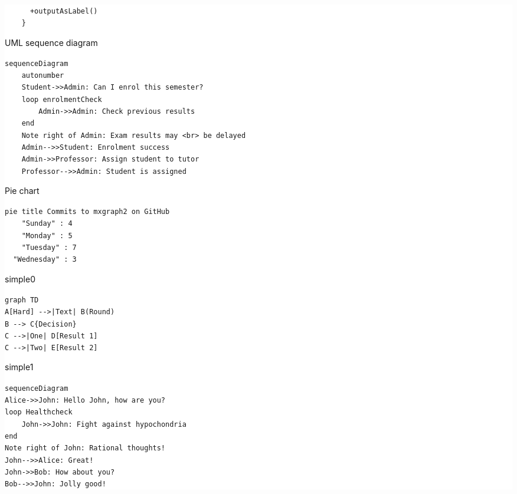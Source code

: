 ```mermaid
      +outputAsLabel()  
    }			

```

UML sequence diagram
```mermaid
sequenceDiagram
    autonumber
    Student->>Admin: Can I enrol this semester?
    loop enrolmentCheck
        Admin->>Admin: Check previous results
    end
    Note right of Admin: Exam results may <br> be delayed
    Admin-->>Student: Enrolment success
    Admin->>Professor: Assign student to tutor
    Professor-->>Admin: Student is assigned
```

Pie chart
```mermaid
pie title Commits to mxgraph2 on GitHub
	"Sunday" : 4
	"Monday" : 5
	"Tuesday" : 7
  "Wednesday" : 3
```

simple0
```mermaid
graph TD
A[Hard] -->|Text| B(Round)
B --> C{Decision}
C -->|One| D[Result 1]
C -->|Two| E[Result 2]
````

simple1
```mermaid
sequenceDiagram
Alice->>John: Hello John, how are you?
loop Healthcheck
    John->>John: Fight against hypochondria
end
Note right of John: Rational thoughts!
John-->>Alice: Great!
John->>Bob: How about you?
Bob-->>John: Jolly good!
```

<div class="mermaid> 
sequenceDiagram
Alice->>John: Hello John, how are you?
loop Healthcheck
    John->>John: Fight against hypochondria
end
Note right of John: Rational thoughts!
John-->>Alice: Great!
John->>Bob: How about you?
Bob-->>John: Jolly good!
</mermaid>


以上



[google]: https://www.google.co.jp/  